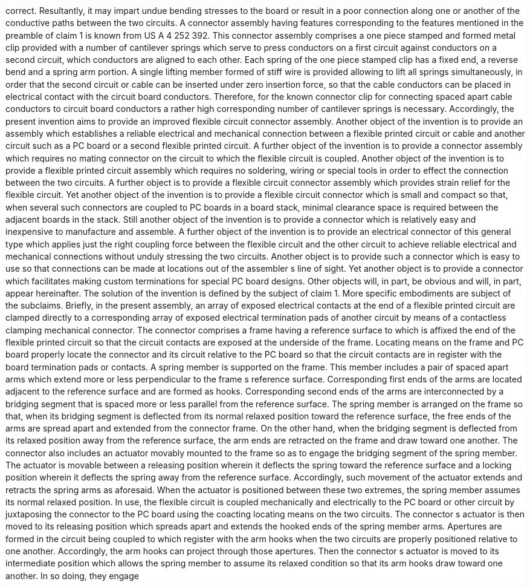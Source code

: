 correct. Resultantly, it may impart undue bending stresses to the board or result in a poor connection along one or another of the conductive paths between the two circuits. A connector assembly having features corresponding to the features mentioned in the preamble of claim 1 is known from US A 4 252 392. This connector assembly comprises a one piece stamped and formed metal clip provided with a number of cantilever springs which serve to press conductors on a first circuit against conductors on a second circuit, which conductors are aligned to each other. Each spring of the one piece stamped clip has a fixed end, a reverse bend and a spring arm portion. A single lifting member formed of stiff wire is provided allowing to lift all springs simultaneously, in order that the second circuit or cable can be inserted under zero insertion force, so that the cable conductors can be placed in electrical contact with the circuit board conductors. Therefore, for the known connector clip for connecting spaced apart cable conductors to circuit board conductors a rather high corresponding number of cantilever springs is necessary. Accordingly, the present invention aims to provide an improved flexible circuit connector assembly. Another object of the invention is to provide an assembly which establishes a reliable electrical and mechanical connection between a flexible printed circuit or cable and another circuit such as a PC board or a second flexible printed circuit. A further object of the invention is to provide a connector assembly which requires no mating connector on the circuit to which the flexible circuit is coupled. Another object of the invention is to provide a flexible printed circuit assembly which requires no soldering, wiring or special tools in order to effect the connection between the two circuits. A further object is to provide a flexible circuit connector assembly which provides strain relief for the flexible circuit. Yet another object of the invention is to provide a flexible circuit connector which is small and compact so that, when several such connectors are coupled to PC boards in a board stack, minimal clearance space is required between the adjacent boards in the stack. Still another object of the invention is to provide a connector which is relatively easy and inexpensive to manufacture and assemble. A further object of the invention is to provide an electrical connector of this general type which applies just the right coupling force between the flexible circuit and the other circuit to achieve reliable electrical and mechanical connections without unduly stressing the two circuits. Another object is to provide such a connector which is easy to use so that connections can be made at locations out of the assembler s line of sight. Yet another object is to provide a connector which facilitates making custom terminations for special PC board designs. Other objects will, in part, be obvious and will, in part, appear hereinafter. The solution of the invention is defined by the subject of claim 1. More specific embodiments are subject of the subclaims. Briefly, in the present assembly, an array of exposed electrical contacts at the end of a flexible printed circuit are clamped directly to a corresponding array of exposed electrical termination pads of another circuit by means of a contactless clamping mechanical connector. The connector comprises a frame having a reference surface to which is affixed the end of the flexible printed circuit so that the circuit contacts are exposed at the underside of the frame. Locating means on the frame and PC board properly locate the connector and its circuit relative to the PC board so that the circuit contacts are in register with the board termination pads or contacts. A spring member is supported on the frame. This member includes a pair of spaced apart arms which extend more or less perpendicular to the frame s reference surface. Corresponding first ends of the arms are located adjacent to the reference surface and are formed as hooks. Corresponding second ends of the arms are interconnected by a bridging segment that is spaced more or less parallel from the reference surface. The spring member is arranged on the frame so that, when its bridging segment is deflected from its normal relaxed position toward the reference surface, the free ends of the arms are spread apart and extended from the connector frame. On the other hand, when the bridging segment is deflected from its relaxed position away from the reference surface, the arm ends are retracted on the frame and draw toward one another. The connector also includes an actuator movably mounted to the frame so as to engage the bridging segment of the spring member. The actuator is movable between a releasing position wherein it deflects the spring toward the reference surface and a locking position wherein it deflects the spring away from the reference surface. Accordingly, such movement of the actuator extends and retracts the spring arms as aforesaid. When the actuator is positioned between these two extremes, the spring member assumes its normal relaxed position. In use, the flexible circuit is coupled mechanically and electrically to the PC board or other circuit by juxtaposing the connector to the PC board using the coacting locating means on the two circuits. The connector s actuator is then moved to its releasing position which spreads apart and extends the hooked ends of the spring member arms. Apertures are formed in the circuit being coupled to which register with the arm hooks when the two circuits are properly positioned relative to one another. Accordingly, the arm hooks can project through those apertures. Then the connector s actuator is moved to its intermediate position which allows the spring member to assume its relaxed condition so that its arm hooks draw toward one another. In so doing, they engage